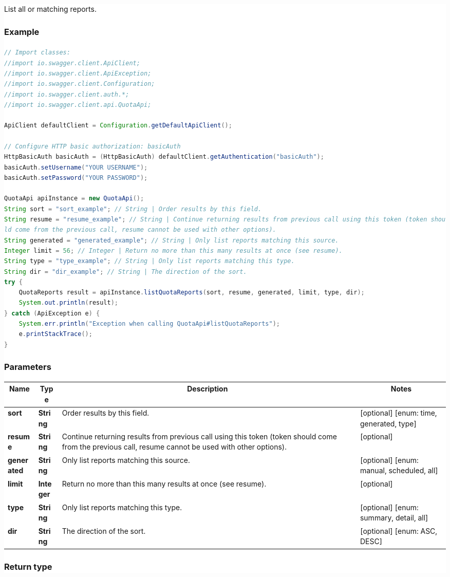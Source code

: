 

List all or matching reports.

### Example
```java
// Import classes:
//import io.swagger.client.ApiClient;
//import io.swagger.client.ApiException;
//import io.swagger.client.Configuration;
//import io.swagger.client.auth.*;
//import io.swagger.client.api.QuotaApi;

ApiClient defaultClient = Configuration.getDefaultApiClient();

// Configure HTTP basic authorization: basicAuth
HttpBasicAuth basicAuth = (HttpBasicAuth) defaultClient.getAuthentication("basicAuth");
basicAuth.setUsername("YOUR USERNAME");
basicAuth.setPassword("YOUR PASSWORD");

QuotaApi apiInstance = new QuotaApi();
String sort = "sort_example"; // String | Order results by this field.
String resume = "resume_example"; // String | Continue returning results from previous call using this token (token should come from the previous call, resume cannot be used with other options).
String generated = "generated_example"; // String | Only list reports matching this source.
Integer limit = 56; // Integer | Return no more than this many results at once (see resume).
String type = "type_example"; // String | Only list reports matching this type.
String dir = "dir_example"; // String | The direction of the sort.
try {
    QuotaReports result = apiInstance.listQuotaReports(sort, resume, generated, limit, type, dir);
    System.out.println(result);
} catch (ApiException e) {
    System.err.println("Exception when calling QuotaApi#listQuotaReports");
    e.printStackTrace();
}
```

### Parameters

Name | Type | Description  | Notes
------------- | ------------- | ------------- | -------------
 **sort** | **String**| Order results by this field. | [optional] [enum: time, generated, type]
 **resume** | **String**| Continue returning results from previous call using this token (token should come from the previous call, resume cannot be used with other options). | [optional]
 **generated** | **String**| Only list reports matching this source. | [optional] [enum: manual, scheduled, all]
 **limit** | **Integer**| Return no more than this many results at once (see resume). | [optional]
 **type** | **String**| Only list reports matching this type. | [optional] [enum: summary, detail, all]
 **dir** | **String**| The direction of the sort. | [optional] [enum: ASC, DESC]

### Return type
